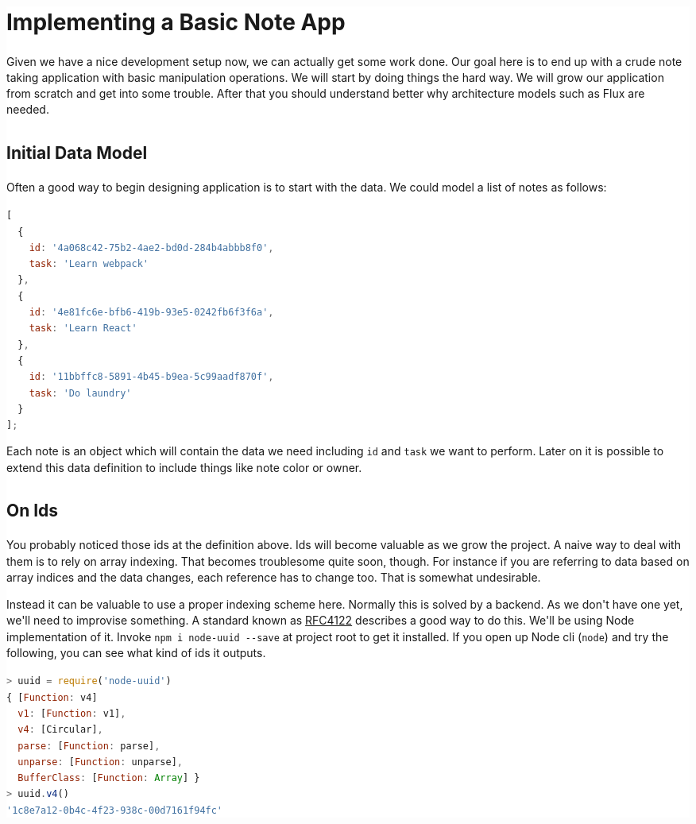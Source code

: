 # Implementing a Basic Note App

Given we have a nice development setup now, we can actually get some work done. Our goal here is to end up with a crude note taking application with basic manipulation operations. We will start by doing things the hard way. We will grow our application from scratch and get into some trouble. After that you should understand better why architecture models such as Flux are needed.

## Initial Data Model

Often a good way to begin designing application is to start with the data. We could model a list of notes as follows:

```javascript
[
  {
    id: '4a068c42-75b2-4ae2-bd0d-284b4abbb8f0',
    task: 'Learn webpack'
  },
  {
    id: '4e81fc6e-bfb6-419b-93e5-0242fb6f3f6a',
    task: 'Learn React'
  },
  {
    id: '11bbffc8-5891-4b45-b9ea-5c99aadf870f',
    task: 'Do laundry'
  }
];
```

Each note is an object which will contain the data we need including `id` and `task` we want to perform. Later on it is possible to extend this data definition to include things like note color or owner.

## On Ids

You probably noticed those ids at the definition above. Ids will become valuable as we grow the project. A naive way to deal with them is to rely on array indexing. That becomes troublesome quite soon, though. For instance if you are referring to data based on array indices and the data changes, each reference has to change too. That is somewhat undesirable.

Instead it can be valuable to use a proper indexing scheme here. Normally this is solved by a backend. As we don't have one yet, we'll need to improvise something. A standard known as [RFC4122](https://www.ietf.org/rfc/rfc4122.txt) describes a good way to do this. We'll be using Node implementation of it. Invoke `npm i node-uuid --save` at project root to get it installed. If you open up Node cli (`node`) and try the following, you can see what kind of ids it outputs.

```javascript
> uuid = require('node-uuid')
{ [Function: v4]
  v1: [Function: v1],
  v4: [Circular],
  parse: [Function: parse],
  unparse: [Function: unparse],
  BufferClass: [Function: Array] }
> uuid.v4()
'1c8e7a12-0b4c-4f23-938c-00d7161f94fc'
```
